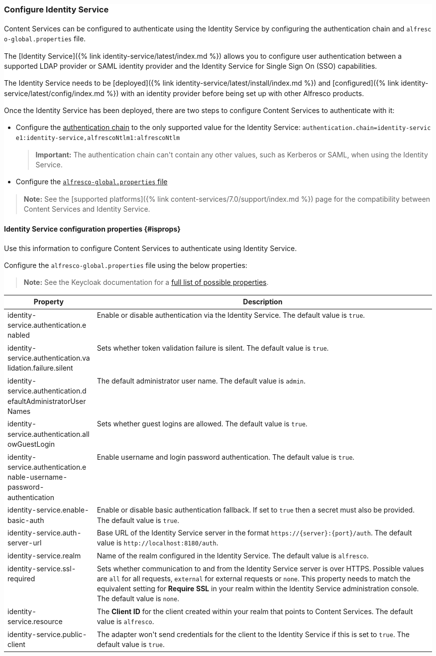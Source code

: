 ### Configure Identity Service

Content Services can be configured to authenticate using the Identity Service by configuring the authentication chain and `alfresco-global.properties` file.

The [Identity Service]({% link identity-service/latest/index.md %}) allows you to configure user authentication between a supported LDAP provider or SAML identity provider and the Identity Service for Single Sign On (SSO) capabilities.

The Identity Service needs to be [deployed]({% link identity-service/latest/install/index.md %}) and [configured]({% link identity-service/latest/config/index.md %}) with an identity provider before being set up with other Alfresco products.

Once the Identity Service has been deployed, there are two steps to configure Content Services to authenticate with it:

* Configure the [authentication chain](#authchain) to the only supported value for the Identity Service: `authentication.chain=identity-service1:identity-service,alfrescoNtlm1:alfrescoNtlm`

    >**Important:** The authentication chain can't contain any other values, such as Kerberos or SAML, when using the Identity Service.

* Configure the [`alfresco-global.properties` file](#isprops)

> **Note:** See the [supported platforms]({% link content-services/7.0/support/index.md %}) page for the compatibility between Content Services and Identity Service.

#### Identity Service configuration properties {#isprops}

Use this information to configure Content Services to authenticate using Identity Service.

Configure the `alfresco-global.properties` file using the below properties:

> **Note:** See the Keycloak documentation for a [full list of possible properties](https://www.keycloak.org/docs/4.8/securing_apps/index.html#_java_adapter_config).

| Property | Description |
| -------- | ----------- |
| identity-service.authentication.enabled | Enable or disable authentication via the Identity Service. The default value  is `true`. |
| identity-service.authentication.validation.failure.silent | Sets whether token validation failure is silent. The default value  is `true`. |
| identity-service.authentication.defaultAdministratorUserNames | The default administrator user name. The default value  is `admin`. |
| identity-service.authentication.allowGuestLogin | Sets whether guest logins are allowed. The default value  is `true`. |
| identity-service.authentication.enable-username-password-authentication | Enable username and login password authentication. The default value  is `true`. |
| identity-service.enable-basic-auth | Enable or disable basic authentication fallback. If set to `true` then a secret must also be provided. The default value  is `true`. |
| identity-service.auth-server-url | Base URL of the Identity Service server in the format `https://{server}:{port}/auth`. The default value is `http://localhost:8180/auth`. |
| identity-service.realm | Name of the realm configured in the Identity Service. The default value  is `alfresco`. |
| identity-service.ssl-required | Sets whether communication to and from the Identity Service server is over HTTPS. Possible values are `all` for all requests, `external` for external requests or `none`. This property needs to match the equivalent setting for **Require SSL** in your realm within the Identity Service administration console. The default value  is `none`. |
| identity-service.resource | The **Client ID** for the client created within your realm that points to Content Services. The default value  is `alfresco`. |
| identity-service.public-client | The adapter won't send credentials for the client to the Identity Service if this is set to `true`. The default value  is `true`. |
